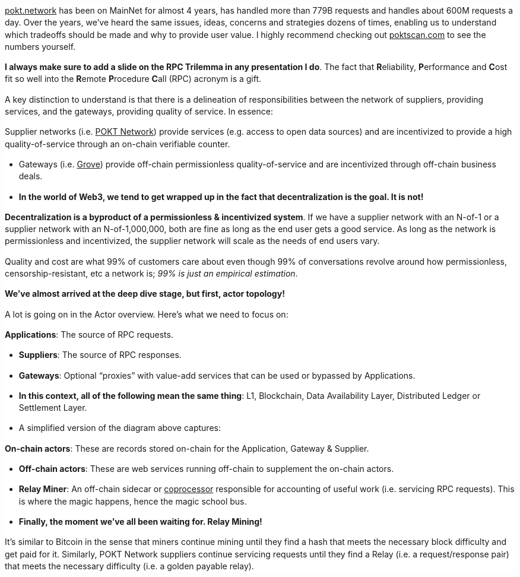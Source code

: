 [pokt.network](https://pokt.network/) has been on MainNet for almost 4 years, has handled more than 779B requests and handles about 600M requests a day. Over the years, we’ve heard the same issues, ideas, concerns and strategies dozens of times, enabling us to understand which tradeoffs should be made and why to provide user value. I highly recommend checking out [poktscan.com](https://poktscan.com/) to see the numbers yourself.

**I always make sure to add a slide on the RPC Trilemma in any presentation I do**. The fact that **R**eliability, **P**erformance and **C**ost fit so well into the **R**emote **P**rocedure **C**all (RPC) acronym is a gift.

A key distinction to understand is that there is a delineation of responsibilities between the network of suppliers, providing services, and the gateways, providing quality of service. In essence:

Supplier networks (i.e. [POKT Network](https://pokt.network/))  provide services (e.g. access to open data sources) and are incentivized to provide a high quality-of-service through an on-chain verifiable counter.

- Gateways (i.e. [Grove](https://grove.city/)) provide off-chain permissionless quality-of-service and are incentivized through off-chain business deals.

- **In the world of Web3, we tend to get wrapped up in the fact that decentralization is the goal. It is not!**

**Decentralization is a byproduct of a permissionless & incentivized system**. If we have a supplier network with an N-of-1 or a supplier network with an N-of-1,000,000, both are fine as long as the end user gets a good service. As long as the network is permissionless and incentivized, the supplier network will scale as the needs of end users vary.

Quality and cost are what 99% of customers care about even though 99% of conversations revolve around how permissionless, censorship-resistant, etc a network is; *99% is just an empirical estimation*.

**We’ve almost arrived at the deep dive stage, but first, actor topology!**

A lot is going on in the Actor overview. Here’s what we need to focus on:

**Applications**: The source of RPC requests.

- **Suppliers**: The source of RPC responses.

- **Gateways**: Optional “proxies” with value-add services that can be used or bypassed by Applications.

- **In this context, all of the following mean the same thing**: L1, Blockchain, Data Availability Layer, Distributed Ledger or Settlement Layer.

- A simplified version of the diagram above captures:

**On-chain actors**: These are records stored on-chain for the Application, Gateway & Supplier.

- **Off-chain actors**: These are web services running off-chain to supplement the on-chain actors.

- **Relay Miner**: An off-chain sidecar or [coprocessor](https://crypto.mirror.xyz/BFqUfBNVZrqYau3Vz9WJ-BACw5FT3W30iUX3mPlKxtA) responsible for accounting of useful work (i.e. servicing RPC requests). This is where the magic happens, hence the magic school bus.

- **Finally, the moment we’ve all been waiting for. Relay Mining!**

It’s similar to Bitcoin in the sense that miners continue mining until they find a hash that meets the necessary block difficulty and get paid for it. Similarly, POKT Network suppliers continue servicing requests until they find a Relay (i.e. a request/response pair) that meets the necessary difficulty (i.e. a golden payable relay).
